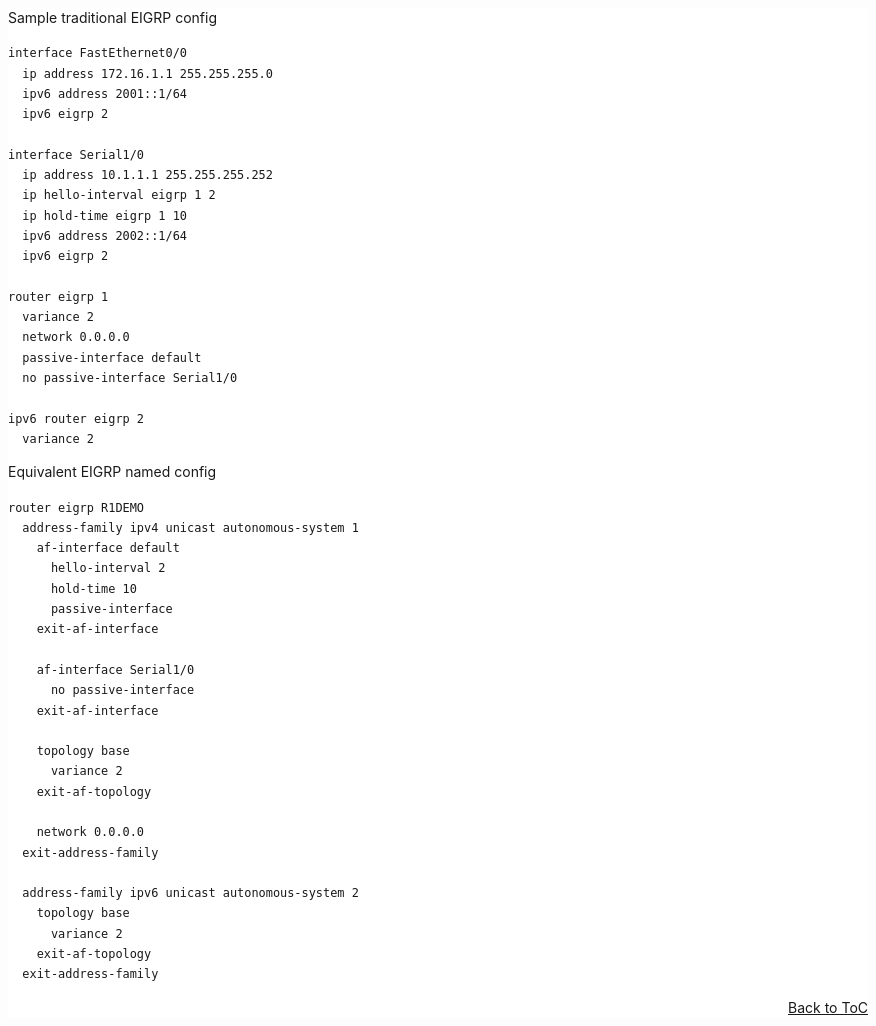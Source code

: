 Sample traditional EIGRP config

    interface FastEthernet0/0
      ip address 172.16.1.1 255.255.255.0
      ipv6 address 2001::1/64
      ipv6 eigrp 2

    interface Serial1/0
      ip address 10.1.1.1 255.255.255.252
      ip hello-interval eigrp 1 2
      ip hold-time eigrp 1 10
      ipv6 address 2002::1/64
      ipv6 eigrp 2

    router eigrp 1
      variance 2
      network 0.0.0.0
      passive-interface default
      no passive-interface Serial1/0

    ipv6 router eigrp 2
      variance 2

Equivalent EIGRP named config

    router eigrp R1DEMO
      address-family ipv4 unicast autonomous-system 1
        af-interface default
          hello-interval 2
          hold-time 10
          passive-interface
        exit-af-interface

        af-interface Serial1/0
          no passive-interface
        exit-af-interface

        topology base
          variance 2
        exit-af-topology

        network 0.0.0.0
      exit-address-family

      address-family ipv6 unicast autonomous-system 2
        topology base
          variance 2
        exit-af-topology
      exit-address-family

<div style="text-align: right;"><a href="#toc">Back to ToC</a></div>